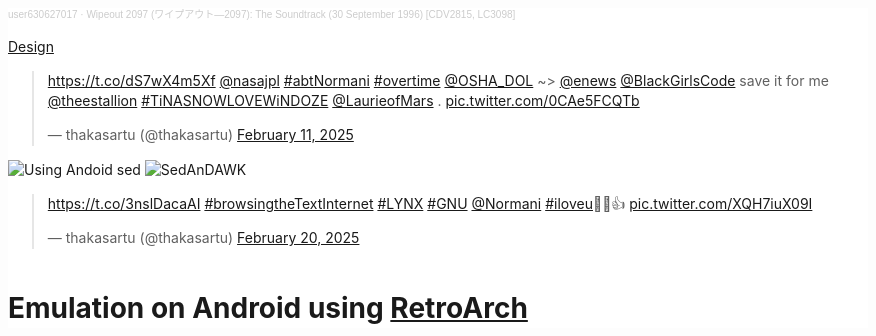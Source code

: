 <iframe width="100%" height="300" scrolling="no" frameborder="no" allow="autoplay" src="https://w.soundcloud.com/player/?url=https%3A//api.soundcloud.com/tracks/217049673&color=%23074c8c&auto_play=false&hide_related=false&show_comments=true&show_user=true&show_reposts=false&show_teaser=true&visual=true"></iframe><div style="font-size: 10px; color: #cccccc;line-break: anywhere;word-break: normal;overflow: hidden;white-space: nowrap;text-overflow: ellipsis; font-family: Interstate,Lucida Grande,Lucida Sans Unicode,Lucida Sans,Garuda,Verdana,Tahoma,sans-serif;font-weight: 100;"><a href="https://soundcloud.com/user630627017" title="user630627017" target="_blank" style="color: #cccccc; text-decoration: none;">user630627017</a> · <a href="https://soundcloud.com/user630627017/cdv2815" title="Wipeout 2097 (ワイプアウト―2097): The Soundtrack (30 September 1996) [CDV2815, LC3098]" target="_blank" style="color: #cccccc; text-decoration: none;">Wipeout 2097 (ワイプアウト―2097): The Soundtrack (30 September 1996) [CDV2815, LC3098]</a></div>

[Design](https://x.com/thakasartu/status/1802816071973646811)

<blockquote class="twitter-tweet" data-media-max-width="560"><p lang="en" dir="ltr"><a href="https://t.co/dS7wX4m5Xf">https://t.co/dS7wX4m5Xf</a> <a href="https://twitter.com/NASAJPL?ref_src=twsrc%5Etfw">@nasajpl</a> <a href="https://twitter.com/hashtag/abtNormani?src=hash&amp;ref_src=twsrc%5Etfw">#abtNormani</a> <a href="https://twitter.com/hashtag/overtime?src=hash&amp;ref_src=twsrc%5Etfw">#overtime</a> <a href="https://twitter.com/OSHA_DOL?ref_src=twsrc%5Etfw">@OSHA_DOL</a> ~&gt; <a href="https://twitter.com/enews?ref_src=twsrc%5Etfw">@enews</a> <a href="https://twitter.com/BlackGirlsCode?ref_src=twsrc%5Etfw">@BlackGirlsCode</a> save it for me <a href="https://twitter.com/theestallion?ref_src=twsrc%5Etfw">@theestallion</a> <a href="https://twitter.com/hashtag/TiNASNOWLOVEWiNDOZE?src=hash&amp;ref_src=twsrc%5Etfw">#TiNASNOWLOVEWiNDOZE</a> <a href="https://twitter.com/LaurieofMars?ref_src=twsrc%5Etfw">@LaurieofMars</a> . <a href="https://t.co/0CAe5FCQTb">pic.twitter.com/0CAe5FCQTb</a></p>&mdash; thakasartu (@thakasartu) <a href="https://twitter.com/thakasartu/status/1889367293735698686?ref_src=twsrc%5Etfw">February 11, 2025</a></blockquote> <script async src="https://platform.twitter.com/widgets.js" charset="utf-8"></script>

![Using Andoid sed](https://pbs.twimg.com/media/GkQufXubAAENg5G?format=jpg&name=medium)
![SedAnDAWK](https://pbs.twimg.com/media/GkQufXrbQAABJxe?format=jpg&name=medium)

<blockquote class="twitter-tweet" data-media-max-width="560"><p lang="qme" dir="ltr"><a href="https://t.co/3nslDacaAI">https://t.co/3nslDacaAI</a> <a href="https://twitter.com/hashtag/browsingtheTextInternet?src=hash&amp;ref_src=twsrc%5Etfw">#browsingtheTextInternet</a> <a href="https://twitter.com/hashtag/LYNX?src=hash&amp;ref_src=twsrc%5Etfw">#LYNX</a> <a href="https://twitter.com/hashtag/GNU?src=hash&amp;ref_src=twsrc%5Etfw">#GNU</a> <a href="https://twitter.com/Normani?ref_src=twsrc%5Etfw">@Normani</a> <a href="https://twitter.com/hashtag/iloveu?src=hash&amp;ref_src=twsrc%5Etfw">#iloveu</a>💯💨👍 <a href="https://t.co/XQH7iuX09I">pic.twitter.com/XQH7iuX09I</a></p>&mdash; thakasartu (@thakasartu) <a href="https://twitter.com/thakasartu/status/1892689148924068146?ref_src=twsrc%5Etfw">February 20, 2025</a></blockquote> <script async src="https://platform.twitter.com/widgets.js" charset="utf-8"></script>

# Emulation on Android using [RetroArch](https://web.libretro.com/)

<div class="tupperware">
<video  controls> 
	<source src="https://archive.org/download/screen-20250308-102510/screen-20250308-102815.mp4" type="video/mp4">	 
</video> 
